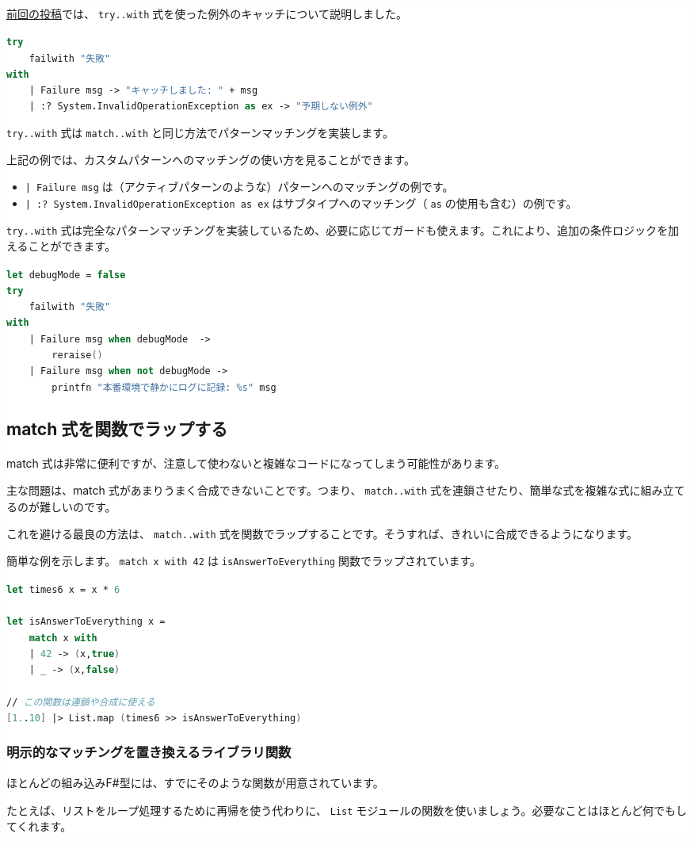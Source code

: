 [前回の投稿](../posts/exceptions.html)では、 `try..with` 式を使った例外のキャッチについて説明しました。

```fsharp
try
    failwith "失敗"
with
    | Failure msg -> "キャッチしました: " + msg
    | :? System.InvalidOperationException as ex -> "予期しない例外"
```
    
`try..with` 式は `match..with` と同じ方法でパターンマッチングを実装します。

上記の例では、カスタムパターンへのマッチングの使い方を見ることができます。

* `| Failure msg` は（アクティブパターンのような）パターンへのマッチングの例です。
* `| :? System.InvalidOperationException as ex` はサブタイプへのマッチング（ `as` の使用も含む）の例です。

`try..with` 式は完全なパターンマッチングを実装しているため、必要に応じてガードも使えます。これにより、追加の条件ロジックを加えることができます。

```fsharp
let debugMode = false
try
    failwith "失敗"
with
    | Failure msg when debugMode  -> 
        reraise()
    | Failure msg when not debugMode -> 
        printfn "本番環境で静かにログに記録: %s" msg
```

    
## match 式を関数でラップする

match 式は非常に便利ですが、注意して使わないと複雑なコードになってしまう可能性があります。

主な問題は、match 式があまりうまく合成できないことです。つまり、 `match..with` 式を連鎖させたり、簡単な式を複雑な式に組み立てるのが難しいのです。

これを避ける最良の方法は、 `match..with` 式を関数でラップすることです。そうすれば、きれいに合成できるようになります。

簡単な例を示します。 `match x with 42` は `isAnswerToEverything` 関数でラップされています。

```fsharp
let times6 x = x * 6

let isAnswerToEverything x = 
    match x with 
    | 42 -> (x,true)
    | _ -> (x,false)

// この関数は連鎖や合成に使える
[1..10] |> List.map (times6 >> isAnswerToEverything)
```

### 明示的なマッチングを置き換えるライブラリ関数

ほとんどの組み込みF#型には、すでにそのような関数が用意されています。

たとえば、リストをループ処理するために再帰を使う代わりに、 `List` モジュールの関数を使いましょう。必要なことはほとんど何でもしてくれます。
